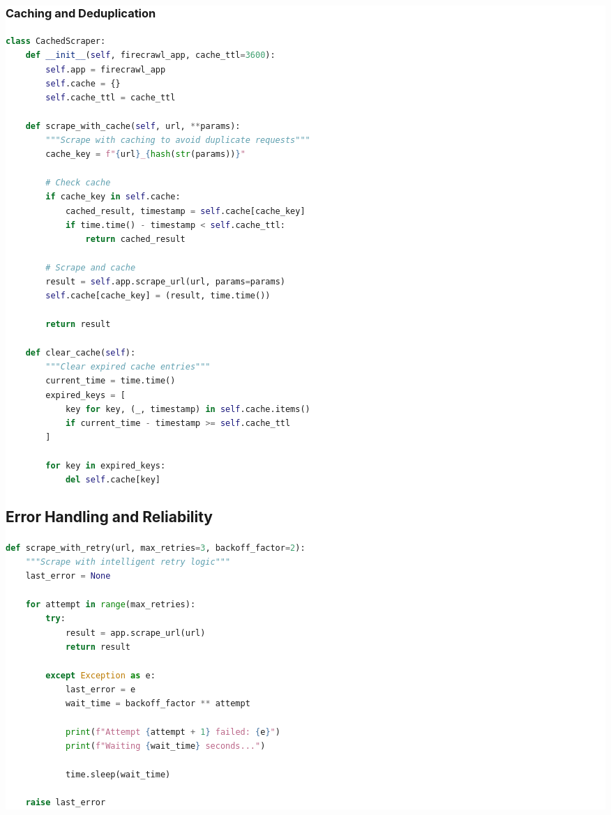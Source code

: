 ### Caching and Deduplication

```python
class CachedScraper:
    def __init__(self, firecrawl_app, cache_ttl=3600):
        self.app = firecrawl_app
        self.cache = {}
        self.cache_ttl = cache_ttl

    def scrape_with_cache(self, url, **params):
        """Scrape with caching to avoid duplicate requests"""
        cache_key = f"{url}_{hash(str(params))}"

        # Check cache
        if cache_key in self.cache:
            cached_result, timestamp = self.cache[cache_key]
            if time.time() - timestamp < self.cache_ttl:
                return cached_result

        # Scrape and cache
        result = self.app.scrape_url(url, params=params)
        self.cache[cache_key] = (result, time.time())

        return result

    def clear_cache(self):
        """Clear expired cache entries"""
        current_time = time.time()
        expired_keys = [
            key for key, (_, timestamp) in self.cache.items()
            if current_time - timestamp >= self.cache_ttl
        ]

        for key in expired_keys:
            del self.cache[key]
```

## Error Handling and Reliability

```python
def scrape_with_retry(url, max_retries=3, backoff_factor=2):
    """Scrape with intelligent retry logic"""
    last_error = None

    for attempt in range(max_retries):
        try:
            result = app.scrape_url(url)
            return result

        except Exception as e:
            last_error = e
            wait_time = backoff_factor ** attempt

            print(f"Attempt {attempt + 1} failed: {e}")
            print(f"Waiting {wait_time} seconds...")

            time.sleep(wait_time)

    raise last_error
```
